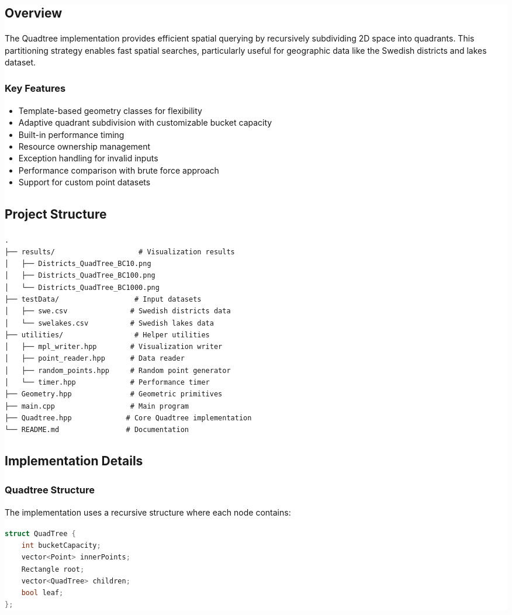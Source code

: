 ## Overview

The Quadtree implementation provides efficient spatial querying by recursively subdividing 2D space into quadrants. This partitioning strategy enables fast spatial searches, particularly useful for geographic data like the Swedish districts and lakes dataset.

### Key Features

- Template-based geometry classes for flexibility
- Adaptive quadrant subdivision with customizable bucket capacity
- Built-in performance timing
- Resource ownership management
- Exception handling for invalid inputs
- Performance comparison with brute force approach
- Support for custom point datasets

## Project Structure

```
.
├── results/                    # Visualization results
│   ├── Districts_QuadTree_BC10.png
│   ├── Districts_QuadTree_BC100.png
│   └── Districts_QuadTree_BC1000.png
├── testData/                  # Input datasets
│   ├── swe.csv               # Swedish districts data
│   └── swelakes.csv          # Swedish lakes data
├── utilities/                 # Helper utilities
│   ├── mpl_writer.hpp        # Visualization writer
│   ├── point_reader.hpp      # Data reader
│   ├── random_points.hpp     # Random point generator
│   └── timer.hpp             # Performance timer
├── Geometry.hpp              # Geometric primitives
├── main.cpp                  # Main program
├── Quadtree.hpp             # Core Quadtree implementation
└── README.md                # Documentation
```

## Implementation Details

### Quadtree Structure

The implementation uses a recursive structure where each node contains:
```cpp
struct QuadTree {
    int bucketCapacity;
    vector<Point> innerPoints;
    Rectangle root;
    vector<QuadTree> children;
    bool leaf;
};
```
